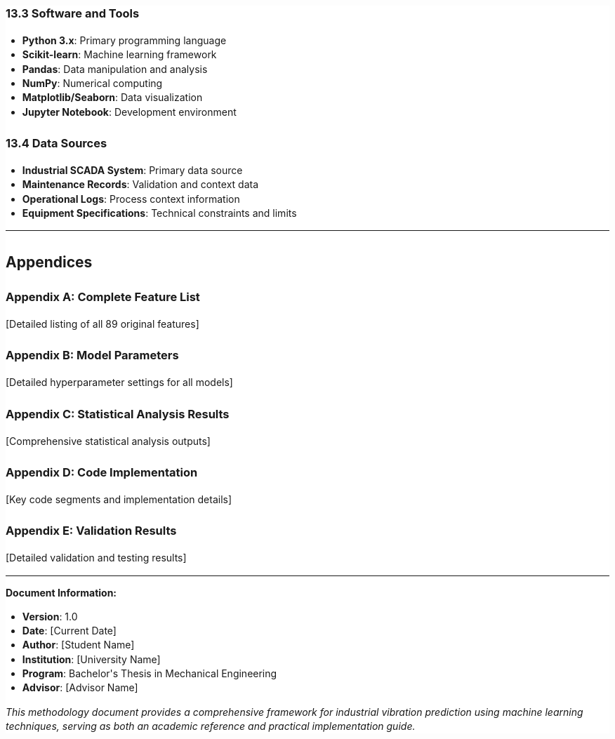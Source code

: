 ### 13.3 Software and Tools
- **Python 3.x**: Primary programming language
- **Scikit-learn**: Machine learning framework
- **Pandas**: Data manipulation and analysis
- **NumPy**: Numerical computing
- **Matplotlib/Seaborn**: Data visualization
- **Jupyter Notebook**: Development environment

### 13.4 Data Sources
- **Industrial SCADA System**: Primary data source
- **Maintenance Records**: Validation and context data
- **Operational Logs**: Process context information
- **Equipment Specifications**: Technical constraints and limits

---

## Appendices

### Appendix A: Complete Feature List
[Detailed listing of all 89 original features]

### Appendix B: Model Parameters
[Detailed hyperparameter settings for all models]

### Appendix C: Statistical Analysis Results
[Comprehensive statistical analysis outputs]

### Appendix D: Code Implementation
[Key code segments and implementation details]

### Appendix E: Validation Results
[Detailed validation and testing results]

---

**Document Information:**
- **Version**: 1.0
- **Date**: [Current Date]
- **Author**: [Student Name]
- **Institution**: [University Name]
- **Program**: Bachelor's Thesis in Mechanical Engineering
- **Advisor**: [Advisor Name]

*This methodology document provides a comprehensive framework for industrial vibration prediction using machine learning techniques, serving as both an academic reference and practical implementation guide.*